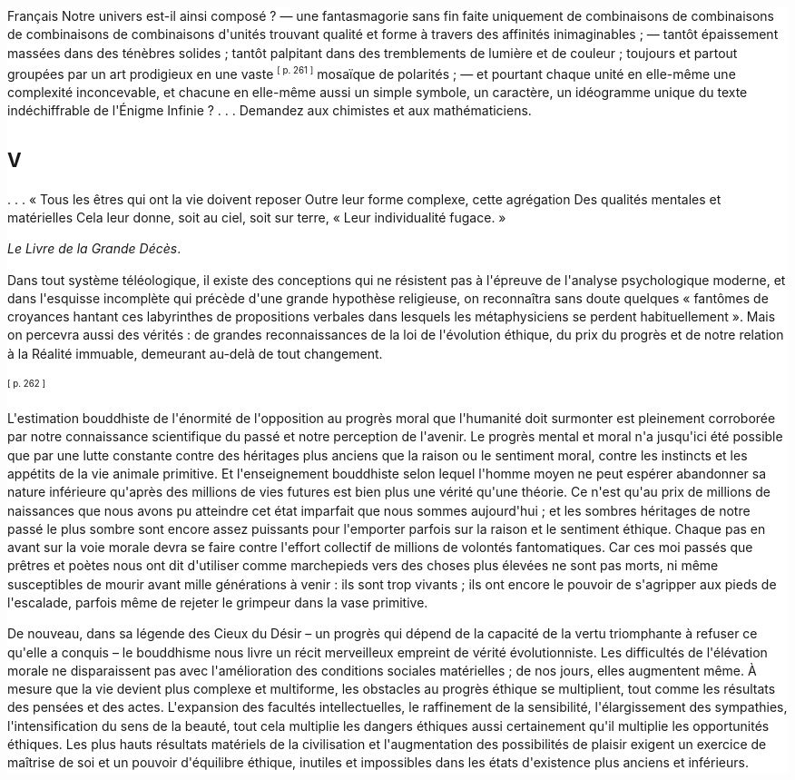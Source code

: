 Français Notre univers est-il ainsi composé ? — une fantasmagorie sans fin faite uniquement de combinaisons de combinaisons de combinaisons de combinaisons d'unités trouvant qualité et forme à travers des affinités inimaginables ; — tantôt épaissement massées dans des ténèbres solides ; tantôt palpitant dans des tremblements de lumière et de couleur ; toujours et partout groupées par un art prodigieux en une vaste <span id="p261"><sup><small>[ p. 261 ]</small></sup></span> mosaïque de polarités ; — et pourtant chaque unité en elle-même une complexité inconcevable, et chacune en elle-même aussi un simple symbole, un caractère, un idéogramme unique du texte indéchiffrable de l'Énigme Infinie ? . . . Demandez aux chimistes et aux mathématiciens.

## V

. . . « Tous les êtres qui ont la vie doivent reposer
Outre leur forme complexe, cette agrégation
Des qualités mentales et matérielles
Cela leur donne, soit au ciel, soit sur terre,
« Leur individualité fugace. »

_Le Livre de la Grande Décès_.

Dans tout système téléologique, il existe des conceptions qui ne résistent pas à l'épreuve de l'analyse psychologique moderne, et dans l'esquisse incomplète qui précède d'une grande hypothèse religieuse, on reconnaîtra sans doute quelques « fantômes de croyances hantant ces labyrinthes de propositions verbales dans lesquels les métaphysiciens se perdent habituellement ». Mais on percevra aussi des vérités : de grandes reconnaissances de la loi de l'évolution éthique, du prix du progrès et de notre relation à la Réalité immuable, demeurant au-delà de tout changement.

<span id="p262"><sup><small>[ p. 262 ]</small></sup></span>

L'estimation bouddhiste de l'énormité de l'opposition au progrès moral que l'humanité doit surmonter est pleinement corroborée par notre connaissance scientifique du passé et notre perception de l'avenir. Le progrès mental et moral n'a jusqu'ici été possible que par une lutte constante contre des héritages plus anciens que la raison ou le sentiment moral, contre les instincts et les appétits de la vie animale primitive. Et l'enseignement bouddhiste selon lequel l'homme moyen ne peut espérer abandonner sa nature inférieure qu'après des millions de vies futures est bien plus une vérité qu'une théorie. Ce n'est qu'au prix de millions de naissances que nous avons pu atteindre cet état imparfait que nous sommes aujourd'hui ; et les sombres héritages de notre passé le plus sombre sont encore assez puissants pour l'emporter parfois sur la raison et le sentiment éthique. Chaque pas en avant sur la voie morale devra se faire contre l'effort collectif de millions de volontés fantomatiques. Car ces moi passés que prêtres et poètes nous ont dit d'utiliser comme marchepieds vers des choses plus élevées ne sont pas morts, ni même susceptibles de mourir avant mille générations à venir : ils sont trop vivants ; ils ont encore le pouvoir de s'agripper aux pieds de l'escalade, parfois même de rejeter le grimpeur dans la vase primitive.

De nouveau, dans sa légende des Cieux du Désir – un progrès qui dépend de la capacité de la vertu triomphante à refuser ce qu'elle a conquis – le bouddhisme nous livre un récit merveilleux empreint de vérité évolutionniste. Les difficultés de l'élévation morale ne disparaissent pas avec l'amélioration des conditions sociales matérielles ; de nos jours, elles augmentent même. À mesure que la vie devient plus complexe et multiforme, les obstacles au progrès éthique se multiplient, tout comme les résultats des pensées et des actes. L'expansion des facultés intellectuelles, le raffinement de la sensibilité, l'élargissement des sympathies, l'intensification du sens de la beauté, tout cela multiplie les dangers éthiques aussi certainement qu'il multiplie les opportunités éthiques. Les plus hauts résultats matériels de la civilisation et l'augmentation des possibilités de plaisir exigent un exercice de maîtrise de soi et un pouvoir d'équilibre éthique, inutiles et impossibles dans les états d'existence plus anciens et inférieurs.


[^1]: _Fo-Sho-Hing-Tsan-King_.
[^1]: « L'ensemble des actions de tous les êtres sensibles donne naissance à la variété des montagnes, des rivières, des pays, etc. . . . Leurs yeux, leurs narines, leurs oreilles, leurs langues, leurs corps, ainsi que leurs jardins, leurs bois, leurs fermes, leurs résidences, leurs serviteurs et leurs servantes, les hommes s'imaginent qu'ils sont leurs propres possessions ; mais ce ne sont, en vérité, que les résultats produits par d'innombrables actions. » — KURODA, _Outlines of the Mahayana_.
[^1]: « Les plaisirs et les douleurs ont leur origine dans le toucher : là où il n’y a pas de contact, ils ne surgissent pas. » — _Atthaka-vagga_, 11.
[^1]: « Atteindre l'état de bonheur parfait et éternel est le plus haut Nirvana ; car alors tous les phénomènes mentaux – tels que les désirs, etc. – sont annihilés. Et lorsque ces phénomènes mentaux sont annihilés, apparaît la véritable nature du véritable esprit avec toutes ses innombrables fonctions et ses actions miraculeuses. » — KURODA, _Aperçu du Mahâyâna_.
[^2]: C'est au sujet de cette propagation et de cette perpétuation des caractères que la doctrine du Karma est en accord partiel p. 237 avec l'enseignement scientifique moderne de la transmission héréditaire des tendances.
[^1]: Il ne se passe guère de jour sans que j'entende prononcer des mots tels que ingwa, gokuraku, gôshô, ou d'autres mots se référant au Karma, au ciel, à la vie future, à la vie passée, etc. Mais je n'ai jamais entendu un homme ou une femme du peuple utiliser le mot « Nehan » ; et chaque fois que j'ai osé poser une telle question à propos du Nirvana, j'ai constaté que sa signification philosophique m'était inconnue. D'un autre côté, le savant japonais parle de Nehan comme de la réalité, du ciel, soit comme d'une condition temporaire, soit comme d'une parabole.
[^1]: Cette localisation astronomique des conditions supérieures de l'être, ou d'autres « champs de Bouddha », peut faire sourire ; mais elle suggère des possibilités indéniables. Il n'y a aucune absurdité à supposer que les potentialités de vie, de croissance et de développement passent réellement, avec la diffusion et la concentration nébuleuses, de systèmes expirés à de nouveaux systèmes. En effet, ne pas supposer cela, dans l'état actuel de nos connaissances, est difficilement possible pour l'esprit rationnel.
[^1]: Cette conception rappelle la belle définition de l'équanimité donnée par M. Spencer : « L'équanimité peut être comparée à la lumière blanche, qui, bien que composée de nombreuses couleurs, est incolore ; tandis que les humeurs agréables et pénibles de l'esprit peuvent être comparées aux modifications de la lumière qui résultent de l'augmentation des proportions de certains rayons et de la diminution des proportions d'autres. » — Principes de psychologie.
[^1]: L’expression « félicité infinie » comme synonyme de Nirvana est tirée des _Questions du roi Milinda_.
[^1]: Dans le Sutra de la Grande Décès, nous trouvons l'exemple d'une femme atteignant cette condition : « La Sœur Nanda, ô Ananda, par la destruction des cinq liens qui lient les gens à ce monde, est devenue une habitante du ciel le plus élevé, pour y disparaître entièrement, et n'y revenir jamais. »
[^1]: Différents systèmes bouddhistes donnent différentes énumérations de ces pouvoirs mystérieux dont les noms chinois signifient littéralement : — (1) Calme — Méditation — Versement vers l'extérieur — Sagesse sans obstacle ; — (2) Œil du Ciel — Sagesse sans obstacle ; — (3) Oreille du Ciel — Sagesse sans obstacle ; — (4) Autres esprits — Sagesse sans obstacle ; — (5) États antérieurs — Sagesse sans obstacle ; — (6) Fuite — Extinction — Sagesse sans obstacle.
[^1]: Les êtres qui ont atteint l'état d'Engaku ou de Bosatsu ne sont pas censés être capables de régression, ni d'aucune erreur grave ; mais il en est autrement dans les états spirituels inférieurs.
[^1]: Voir une légende curieuse dans les textes du Vinaya, _Kullavagga_, v. 8, 2.
[^1]: Cette position, on le remarquera, est très différente de celle de Hartmann, qui soutient que « toute pluralité d'individuation appartient à la sphère de la phénoménalité. » (vol. ii. page 233 de la traduction anglaise.) Cela rappelle plutôt la pensée de Galton selon laquelle les êtres humains « peuvent contribuer plus ou moins inconsciemment à la manifestation d'une vie bien plus élevée que la nôtre, un peu comme les cellules individuelles de l'un des animaux les plus complexes contribuent à la manifestation de son ordre supérieur de personnalité. » (_Hereditary Genius_, p. 361.) Une autre pensée de Galton, exprimée à la même page de l'ouvrage cité plus haut, évoque encore plus fortement le concept bouddhiste : « Nous ne devons pas nous permettre de considérer chaque personnalité humaine ou autre comme quelque chose d'ajouté de manière surnaturelle au stock de la nature, mais plutôt comme une ségrégation de ce qui existait déjà, sous une forme nouvelle, et comme une conséquence régulière des conditions antérieures. . . . Nous ne devons pas non plus nous laisser tromper par le mot « individualité ». . . Nous pouvons considérer chaque individu comme quelque chose qui n'est pas entièrement détaché de sa source parentale, comme une vague qui a été soulevée et façonnée par des conditions normales dans un océan inconnu et illimité. »
[^1]: La moitié de cette pensée bouddhiste est réellement incarnée dans la phrase de Tennyson,—